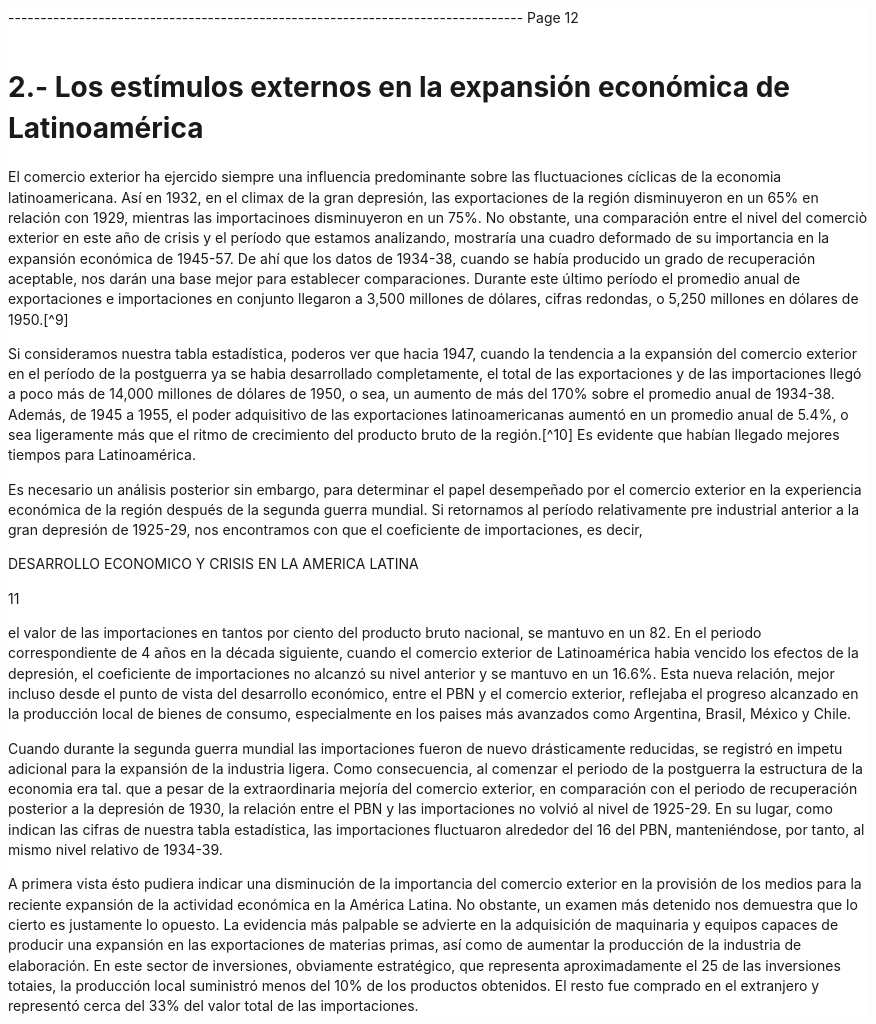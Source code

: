 
-------------------------------------------------------------------------------- Page 12

# 2.- Los estímulos externos en la expansión económica de Latinoamérica

El comercio exterior ha ejercido siempre una influencia predominante sobre las fluctuaciones cíclicas de la economia latinoamericana. Así en 1932, en el climax de la gran depresión, las exportaciones de la región disminuyeron en un 65% en relación con 1929, mientras las importacinoes disminuyeron en un 75%. No obstante, una comparación entre el nivel del comerciò exterior en este año de crisis y el período que estamos analizando, mostraría una cuadro deformado de su importancia en la expansión económica de 1945-57. De ahí que los datos de 1934-38, cuando se había producido un grado de recuperación aceptable, nos darán una base mejor para establecer comparaciones. Durante este último período el promedio anual de exportaciones e importaciones en conjunto llegaron a 3,500 millones de dólares, cifras redondas, o 5,250 millones en dólares de 1950.[^9]

Si consideramos nuestra tabla estadística, poderos ver que hacia 1947, cuando la tendencia a la expansión del comercio exterior en el período de la postguerra ya se habia desarrollado completamente, el total de las exportaciones y de las importaciones llegó a poco más de 14,000 millones de dólares de 1950, o sea, un aumento de más del 170% sobre el promedio anual de 1934-38. Además, de 1945 a 1955, el poder adquisitivo de las exportaciones latinoamericanas aumentó en un promedio anual de 5.4%, o sea ligeramente más que el ritmo de crecimiento del producto bruto de la región.[^10] Es evidente que habían llegado mejores tiempos para Latinoamérica.

Es necesario un análisis posterior sin embargo, para determinar el papel desempeñado por el comercio exterior en la experiencia económica de la región después de la segunda guerra mundial. Si retornamos al período relativamente pre industrial anterior a la gran depresión de 1925-29, nos encontramos con que el coeficiente de importaciones, es decir,

DESARROLLO ECONOMICO Y CRISIS EN LA AMERICA LATINA

11

el valor de las importaciones en tantos por ciento del producto bruto nacional, se mantuvo en un 82. En el periodo correspondiente de 4 años en la década siguiente, cuando el comercio exterior de Latinoamérica habia vencido los efectos de la depresión, el coeficiente de importaciones no alcanzó su nivel anterior y se mantuvo en un 16.6%. Esta nueva relación, mejor incluso desde el punto de vista del desarrollo económico, entre el PBN y el comercio exterior, reflejaba el progreso alcanzado en la producción local de bienes de consumo, especialmente en los paises más avanzados como Argentina, Brasil, México y Chile.

Cuando durante la segunda guerra mundial las importaciones fueron de nuevo drásticamente reducidas, se registró en impetu adicional para la expansión de la industria ligera. Como consecuencia, al comenzar el periodo de la postguerra la estructura de la economia era tal. que a pesar de la extraordinaria mejoría del comercio exterior, en comparación con el periodo de recuperación posterior a la depresión de 1930, la relación entre el PBN y las importaciones no volvió al nivel de 1925-29. En su lugar, como indican las cifras de nuestra tabla estadística, las importaciones fluctuaron alrededor del 16 del PBN, manteniéndose, por tanto, al mismo nivel relativo de 1934-39.

A primera vista ésto pudiera indicar una disminución de la importancia del comercio exterior en la provisión de los medios para la reciente expansión de la actividad económica en la América Latina. No obstante, un examen más detenido nos demuestra que lo cierto es justamente lo opuesto. La evidencia más palpable se advierte en la adquisición de maquinaria y equipos capaces de producir una expansión en las exportaciones de materias primas, así como de aumentar la producción de la industria de elaboración. En este sector de inversiones, obviamente estratégico, que representa aproximadamente el 25 de las inversiones totaies, la producción local suministró menos del 10% de los productos obtenidos. El resto fue comprado en el extranjero y representó cerca del 33% del valor total de las importaciones.


[^1]: Original footnote marker, do not change the number
[^1]: This represents a decrease.
[^1]: 1º De 1940 a 1950, los ingresos personales de los empresarios se elevaron del 60% al 66% de los ingresos personales en la república, mientras los de los asalariados disminuyeron de la misma forma del 40 al 34% del total.
[^2]: 2º De 1950 a 1957 en términos de ingresos familiares, (a) el promedio de ingresos mensuales en las familias de las capas más humildes, que comprenien el 20% de la población mexicana, fue de 22.3 dólares en 1950 y de 19.3 en 1957 -computados en pesos de 1957 y convertidos en dólares de ese mismo año representando una declinación relativa del 6% al 4.5% de los ingresos totales y una decli-
[^3]: 1º De 1940 a 1950, los ingresos personales de los empresarios se elevaron del 60% al 66% de los ingresos personales en la república, mientras los de los asalariados disminuyeron de la misma forma del 40 al 34% del total.
[^4]: 2º De 1950 a 1957 en términos de ingresos familiares, (a) el promedio de ingresos mensuales en las familias de las capas más humildes, que comprenien el 20% de la población mexicana, fue de 22.3 dólares en 1950 y de 19.3 en 1957 -computados en pesos de 1957 y convertidos en dólares de ese mismo año representando una declinación relativa del 6% al 4.5% de los ingresos totales y una decli-